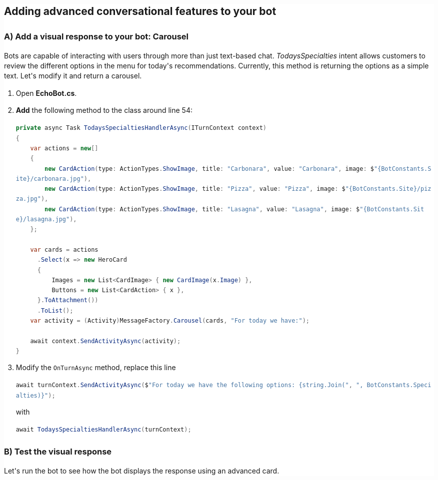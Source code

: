 ## Adding advanced conversational features to your bot

### A) Add a visual response to your bot: Carousel

Bots are capable of interacting with users through more than just text-based chat. *TodaysSpecialties* intent allows customers to review the different options in the menu for today's recommendations. Currently, this method is returning the options as a simple text. Let's modify it and return a carousel.

1. Open **EchoBot.cs**.
1. **Add** the following method to the class around line 54:

    ```cs
    private async Task TodaysSpecialtiesHandlerAsync(ITurnContext context)
    {
        var actions = new[]
        {
            new CardAction(type: ActionTypes.ShowImage, title: "Carbonara", value: "Carbonara", image: $"{BotConstants.Site}/carbonara.jpg"),
            new CardAction(type: ActionTypes.ShowImage, title: "Pizza", value: "Pizza", image: $"{BotConstants.Site}/pizza.jpg"),
            new CardAction(type: ActionTypes.ShowImage, title: "Lasagna", value: "Lasagna", image: $"{BotConstants.Site}/lasagna.jpg"),
        };

        var cards = actions
          .Select(x => new HeroCard
          {
              Images = new List<CardImage> { new CardImage(x.Image) },
              Buttons = new List<CardAction> { x },
          }.ToAttachment())
          .ToList();
        var activity = (Activity)MessageFactory.Carousel(cards, "For today we have:");

        await context.SendActivityAsync(activity);
    }
    ```

1. Modify the `OnTurnAsync` method, replace this line

    ```cs
    await turnContext.SendActivityAsync($"For today we have the following options: {string.Join(", ", BotConstants.Specialties)}");
    ```

    with

    ```cs
    await TodaysSpecialtiesHandlerAsync(turnContext);
    ```

### B) Test the visual response

Let's run the bot to see how the bot displays the response using an advanced card.
